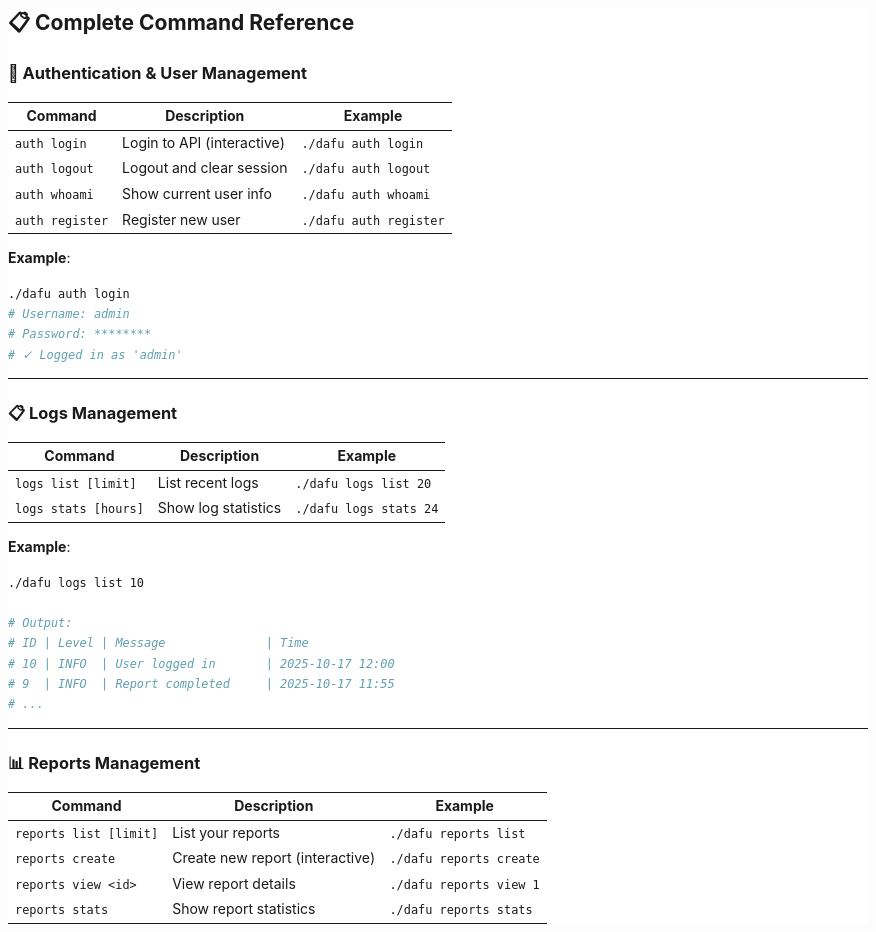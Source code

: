 
## 📋 Complete Command Reference

### 🔐 Authentication & User Management

| Command | Description | Example |
|---------|-------------|---------|
| `auth login` | Login to API (interactive) | `./dafu auth login` |
| `auth logout` | Logout and clear session | `./dafu auth logout` |
| `auth whoami` | Show current user info | `./dafu auth whoami` |
| `auth register` | Register new user | `./dafu auth register` |

**Example**:
```bash
./dafu auth login
# Username: admin
# Password: ********
# ✓ Logged in as 'admin'
```

---

### 📋 Logs Management

| Command | Description | Example |
|---------|-------------|---------|
| `logs list [limit]` | List recent logs | `./dafu logs list 20` |
| `logs stats [hours]` | Show log statistics | `./dafu logs stats 24` |

**Example**:
```bash
./dafu logs list 10

# Output:
# ID | Level | Message              | Time
# 10 | INFO  | User logged in       | 2025-10-17 12:00
# 9  | INFO  | Report completed     | 2025-10-17 11:55
# ...
```

---

### 📊 Reports Management

| Command | Description | Example |
|---------|-------------|---------|
| `reports list [limit]` | List your reports | `./dafu reports list` |
| `reports create` | Create new report (interactive) | `./dafu reports create` |
| `reports view <id>` | View report details | `./dafu reports view 1` |
| `reports stats` | Show report statistics | `./dafu reports stats` |
